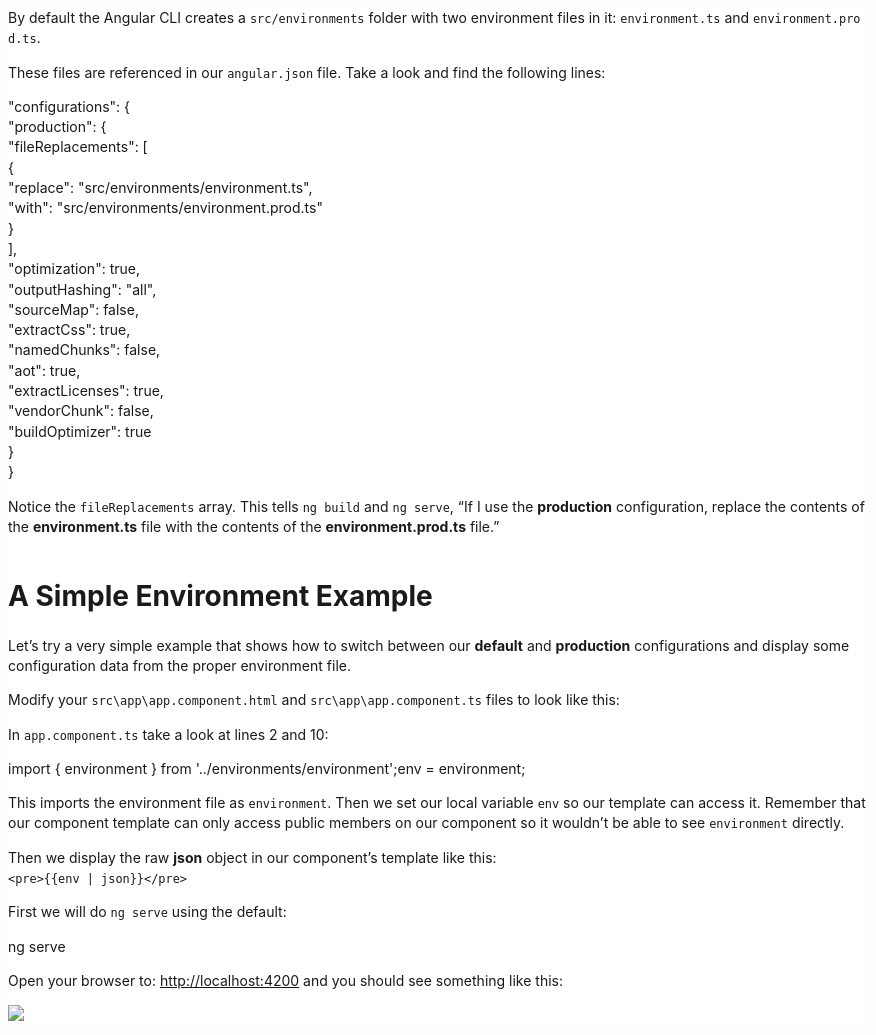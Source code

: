 By default the Angular CLI creates a  `src/environments`  folder with two environment files in it:  `environment.ts`  and  `environment.prod.ts`.

These files are referenced in our  `angular.json`  file. Take a look and find the following lines:

"configurations": {  
"production": {  
"fileReplacements": [  
{  
"replace": "src/environments/environment.ts",  
"with": "src/environments/environment.prod.ts"  
}  
],  
"optimization": true,  
"outputHashing": "all",  
"sourceMap": false,  
"extractCss": true,  
"namedChunks": false,  
"aot": true,  
"extractLicenses": true,  
"vendorChunk": false,  
"buildOptimizer": true  
}  
}

Notice the  `fileReplacements`  array. This tells  `ng build`  and  `ng serve`, “If I use the  **production**  configuration, replace the contents of the  **environment.ts**  file with the contents of the  **environment.prod.ts**  file.”

# A Simple Environment Example

Let’s try a very simple example that shows how to switch between our  **default**  and  **production**  configurations and display some configuration data from the proper environment file.

Modify your  `src\app\app.component.html`  and  `src\app\app.component.ts`  files to look like this:

In  `app.component.ts`  take a look at lines 2 and 10:

import { environment } from '../environments/environment';env = environment;

This imports the environment file as  `environment`. Then we set our local variable  `env`  so our template can access it. Remember that our component template can only access public members on our component so it wouldn’t be able to see  `environment`  directly.

Then we display the raw  **json**  object in our component’s template like this:  
`<pre>{{env | json}}</pre>`

First we will do  `ng serve`  using the default:

ng serve

Open your browser to:  [http://localhost:4200](http://localhost:4200/)  and you should see something like this:

![](https://miro.medium.com/max/60/1*sysp32QGVGEfWqIn_HWA2A.png?q=20)
